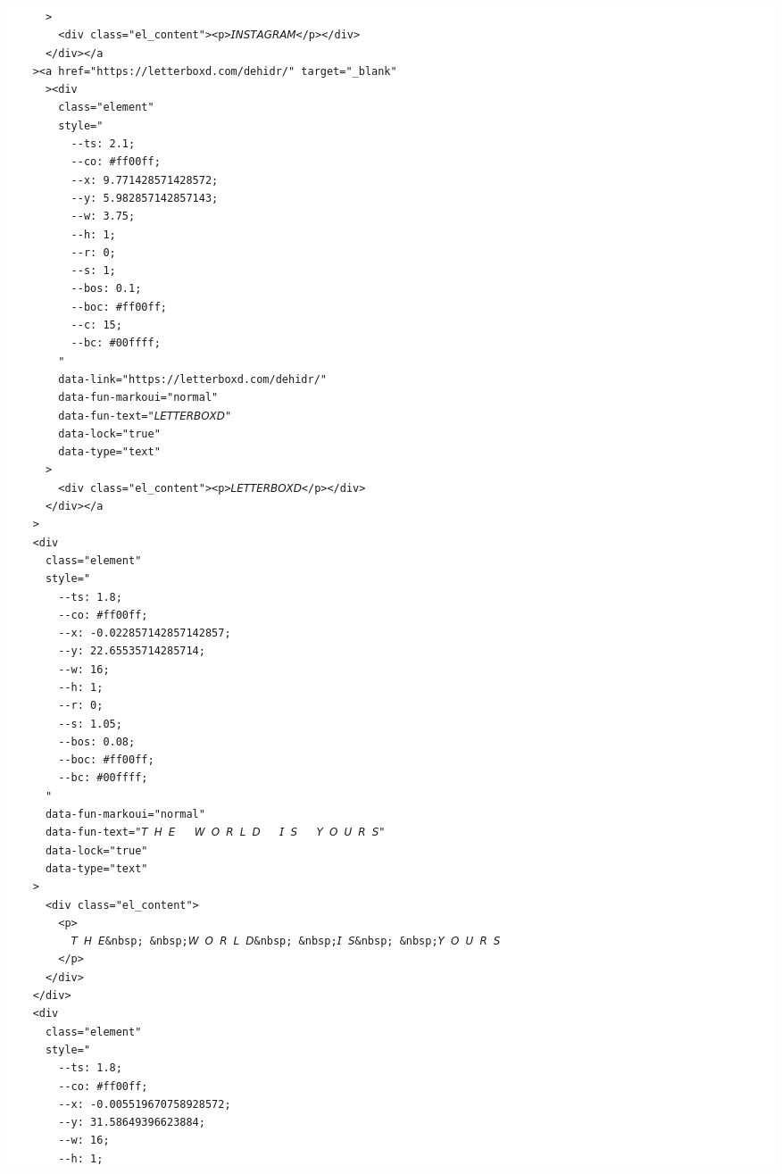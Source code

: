           >
            <div class="el_content"><p>𝘐𝘕𝘚𝘛𝘈𝘎𝘙𝘈𝘔</p></div>
          </div></a
        ><a href="https://letterboxd.com/dehidr/" target="_blank"
          ><div
            class="element"
            style="
              --ts: 2.1;
              --co: #ff00ff;
              --x: 9.771428571428572;
              --y: 5.982857142857143;
              --w: 3.75;
              --h: 1;
              --r: 0;
              --s: 1;
              --bos: 0.1;
              --boc: #ff00ff;
              --c: 15;
              --bc: #00ffff;
            "
            data-link="https://letterboxd.com/dehidr/"
            data-fun-markoui="normal"
            data-fun-text="𝘓𝘌𝘛𝘛𝘌𝘙𝘉𝘖𝘟𝘋"
            data-lock="true"
            data-type="text"
          >
            <div class="el_content"><p>𝘓𝘌𝘛𝘛𝘌𝘙𝘉𝘖𝘟𝘋</p></div>
          </div></a
        >
        <div
          class="element"
          style="
            --ts: 1.8;
            --co: #ff00ff;
            --x: -0.022857142857142857;
            --y: 22.65535714285714;
            --w: 16;
            --h: 1;
            --r: 0;
            --s: 1.05;
            --bos: 0.08;
            --boc: #ff00ff;
            --bc: #00ffff;
          "
          data-fun-markoui="normal"
          data-fun-text="𝘛 𝘏 𝘌   𝘞 𝘖 𝘙 𝘓 𝘋   𝘐 𝘚   𝘠 𝘖 𝘜 𝘙 𝘚"
          data-lock="true"
          data-type="text"
        >
          <div class="el_content">
            <p>
              𝘛 𝘏 𝘌&nbsp; &nbsp;𝘞 𝘖 𝘙 𝘓 𝘋&nbsp; &nbsp;𝘐 𝘚&nbsp; &nbsp;𝘠 𝘖 𝘜 𝘙 𝘚
            </p>
          </div>
        </div>
        <div
          class="element"
          style="
            --ts: 1.8;
            --co: #ff00ff;
            --x: -0.005519670758928572;
            --y: 31.58649396623884;
            --w: 16;
            --h: 1;